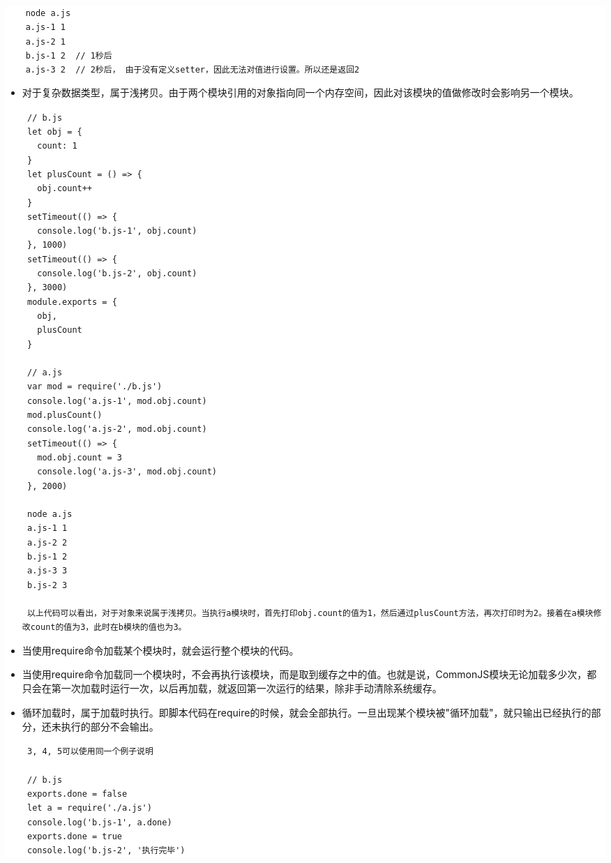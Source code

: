 		node a.js
		a.js-1 1
		a.js-2 1
		b.js-1 2  // 1秒后
		a.js-3 2  // 2秒后， 由于没有定义setter，因此无法对值进行设置。所以还是返回2

 - 对于复杂数据类型，属于浅拷贝。由于两个模块引用的对象指向同一个内存空间，因此对该模块的值做修改时会影响另一个模块。
 
		// b.js
		let obj = {
		  count: 1
		}
		let plusCount = () => {
		  obj.count++
		}
		setTimeout(() => {
		  console.log('b.js-1', obj.count)
		}, 1000)
		setTimeout(() => {
		  console.log('b.js-2', obj.count)
		}, 3000)
		module.exports = {
		  obj,
		  plusCount
		}
		
		// a.js
		var mod = require('./b.js')
		console.log('a.js-1', mod.obj.count)
		mod.plusCount()
		console.log('a.js-2', mod.obj.count)
		setTimeout(() => {
		  mod.obj.count = 3
		  console.log('a.js-3', mod.obj.count)
		}, 2000)
		
		node a.js
		a.js-1 1
		a.js-2 2
		b.js-1 2
		a.js-3 3
		b.js-2 3

		以上代码可以看出，对于对象来说属于浅拷贝。当执行a模块时，首先打印obj.count的值为1，然后通过plusCount方法，再次打印时为2。接着在a模块修改count的值为3，此时在b模块的值也为3。

 - 当使用require命令加载某个模块时，就会运行整个模块的代码。

 - 当使用require命令加载同一个模块时，不会再执行该模块，而是取到缓存之中的值。也就是说，CommonJS模块无论加载多少次，都只会在第一次加载时运行一次，以后再加载，就返回第一次运行的结果，除非手动清除系统缓存。

 - 循环加载时，属于加载时执行。即脚本代码在require的时候，就会全部执行。一旦出现某个模块被"循环加载"，就只输出已经执行的部分，还未执行的部分不会输出。

		3, 4, 5可以使用同一个例子说明
		
		// b.js
		exports.done = false
		let a = require('./a.js')
		console.log('b.js-1', a.done)
		exports.done = true
		console.log('b.js-2', '执行完毕')
		